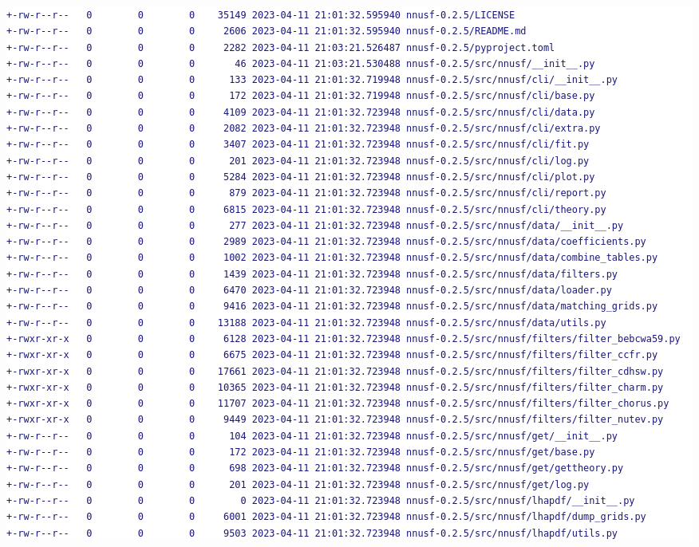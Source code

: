 ```diff
+-rw-r--r--   0        0        0    35149 2023-04-11 21:01:32.595940 nnusf-0.2.5/LICENSE
+-rw-r--r--   0        0        0     2606 2023-04-11 21:01:32.595940 nnusf-0.2.5/README.md
+-rw-r--r--   0        0        0     2282 2023-04-11 21:03:21.526487 nnusf-0.2.5/pyproject.toml
+-rw-r--r--   0        0        0       46 2023-04-11 21:03:21.530488 nnusf-0.2.5/src/nnusf/__init__.py
+-rw-r--r--   0        0        0      133 2023-04-11 21:01:32.719948 nnusf-0.2.5/src/nnusf/cli/__init__.py
+-rw-r--r--   0        0        0      172 2023-04-11 21:01:32.719948 nnusf-0.2.5/src/nnusf/cli/base.py
+-rw-r--r--   0        0        0     4109 2023-04-11 21:01:32.723948 nnusf-0.2.5/src/nnusf/cli/data.py
+-rw-r--r--   0        0        0     2082 2023-04-11 21:01:32.723948 nnusf-0.2.5/src/nnusf/cli/extra.py
+-rw-r--r--   0        0        0     3407 2023-04-11 21:01:32.723948 nnusf-0.2.5/src/nnusf/cli/fit.py
+-rw-r--r--   0        0        0      201 2023-04-11 21:01:32.723948 nnusf-0.2.5/src/nnusf/cli/log.py
+-rw-r--r--   0        0        0     5284 2023-04-11 21:01:32.723948 nnusf-0.2.5/src/nnusf/cli/plot.py
+-rw-r--r--   0        0        0      879 2023-04-11 21:01:32.723948 nnusf-0.2.5/src/nnusf/cli/report.py
+-rw-r--r--   0        0        0     6815 2023-04-11 21:01:32.723948 nnusf-0.2.5/src/nnusf/cli/theory.py
+-rw-r--r--   0        0        0      277 2023-04-11 21:01:32.723948 nnusf-0.2.5/src/nnusf/data/__init__.py
+-rw-r--r--   0        0        0     2989 2023-04-11 21:01:32.723948 nnusf-0.2.5/src/nnusf/data/coefficients.py
+-rw-r--r--   0        0        0     1002 2023-04-11 21:01:32.723948 nnusf-0.2.5/src/nnusf/data/combine_tables.py
+-rw-r--r--   0        0        0     1439 2023-04-11 21:01:32.723948 nnusf-0.2.5/src/nnusf/data/filters.py
+-rw-r--r--   0        0        0     6470 2023-04-11 21:01:32.723948 nnusf-0.2.5/src/nnusf/data/loader.py
+-rw-r--r--   0        0        0     9416 2023-04-11 21:01:32.723948 nnusf-0.2.5/src/nnusf/data/matching_grids.py
+-rw-r--r--   0        0        0    13188 2023-04-11 21:01:32.723948 nnusf-0.2.5/src/nnusf/data/utils.py
+-rwxr-xr-x   0        0        0     6128 2023-04-11 21:01:32.723948 nnusf-0.2.5/src/nnusf/filters/filter_bebcwa59.py
+-rwxr-xr-x   0        0        0     6675 2023-04-11 21:01:32.723948 nnusf-0.2.5/src/nnusf/filters/filter_ccfr.py
+-rwxr-xr-x   0        0        0    17661 2023-04-11 21:01:32.723948 nnusf-0.2.5/src/nnusf/filters/filter_cdhsw.py
+-rwxr-xr-x   0        0        0    10365 2023-04-11 21:01:32.723948 nnusf-0.2.5/src/nnusf/filters/filter_charm.py
+-rwxr-xr-x   0        0        0    11707 2023-04-11 21:01:32.723948 nnusf-0.2.5/src/nnusf/filters/filter_chorus.py
+-rwxr-xr-x   0        0        0     9449 2023-04-11 21:01:32.723948 nnusf-0.2.5/src/nnusf/filters/filter_nutev.py
+-rw-r--r--   0        0        0      104 2023-04-11 21:01:32.723948 nnusf-0.2.5/src/nnusf/get/__init__.py
+-rw-r--r--   0        0        0      172 2023-04-11 21:01:32.723948 nnusf-0.2.5/src/nnusf/get/base.py
+-rw-r--r--   0        0        0      698 2023-04-11 21:01:32.723948 nnusf-0.2.5/src/nnusf/get/gettheory.py
+-rw-r--r--   0        0        0      201 2023-04-11 21:01:32.723948 nnusf-0.2.5/src/nnusf/get/log.py
+-rw-r--r--   0        0        0        0 2023-04-11 21:01:32.723948 nnusf-0.2.5/src/nnusf/lhapdf/__init__.py
+-rw-r--r--   0        0        0     6001 2023-04-11 21:01:32.723948 nnusf-0.2.5/src/nnusf/lhapdf/dump_grids.py
+-rw-r--r--   0        0        0     9503 2023-04-11 21:01:32.723948 nnusf-0.2.5/src/nnusf/lhapdf/utils.py
```